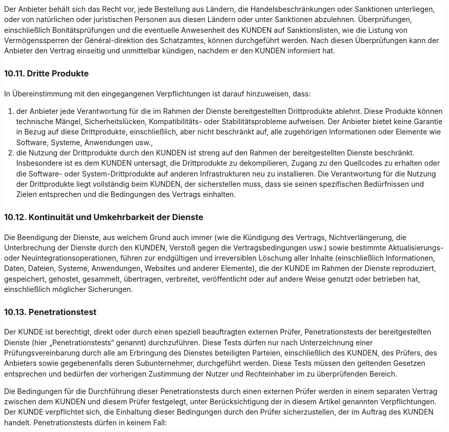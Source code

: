 Der Anbieter behält sich das Recht vor, jede Bestellung aus Ländern, die Handelsbeschränkungen oder Sanktionen unterliegen, 
oder von natürlichen oder juristischen Personen aus diesen Ländern oder unter Sanktionen abzulehnen. Überprüfungen, einschließlich Bonitätsprüfungen 
und die eventuelle Anwesenheit des KUNDEN auf Sanktionslisten, wie die Listung von Vermögenssperren der Général-direktion des Schatzamtes, können durchgeführt werden. 
Nach diesen Überprüfungen kann der Anbieter den Vertrag einseitig und unmittelbar kündigen, nachdem er den KUNDEN informiert hat.

### 10.11. Dritte Produkte

In Übereinstimmung mit den eingegangenen Verpflichtungen ist darauf hinzuweisen, dass:

1. der Anbieter jede Verantwortung für die im Rahmen der Dienste bereitgestellten Drittprodukte ablehnt. 
Diese Produkte können technische Mängel, Sicherheitslücken, Kompatibilitäts- oder Stabilitätsprobleme aufweisen. Der Anbieter bietet 
keine Garantie in Bezug auf diese Drittprodukte, einschließlich, aber nicht beschränkt auf, alle zugehörigen Informationen oder Elemente wie Software, Systeme, Anwendungen usw.,
2. die Nutzung der Drittprodukte durch den KUNDEN ist streng auf den Rahmen der bereitgestellten Dienste beschränkt. Insbesondere ist es dem KUNDEN untersagt, 
die Drittprodukte zu dekompilieren, Zugang zu den Quellcodes zu erhalten oder die Software- oder System-Drittprodukte auf anderen Infrastrukturen neu zu installieren. 
Die Verantwortung für die Nutzung der Drittprodukte liegt vollständig beim KUNDEN, der sicherstellen muss, dass sie seinen spezifischen Bedürfnissen und Zielen entsprechen und 
die Bedingungen des Vertrags einhalten.

### 10.12. Kontinuität und Umkehrbarkeit der Dienste

Die Beendigung der Dienste, aus welchem Grund auch immer (wie die Kündigung des Vertrags, Nichtverlängerung, die Unterbrechung der Dienste durch den KUNDEN, 
Verstoß gegen die Vertragsbedingungen usw.) sowie bestimmte Aktualisierungs- oder Neuintegrationsoperationen, 
führen zur endgültigen und irreversiblen Löschung aller Inhalte (einschließlich Informationen, Daten, Dateien, Systeme, Anwendungen, Websites und anderer Elemente), 
die der KUNDE im Rahmen der Dienste reproduziert, gespeichert, gehostet, gesammelt, übertragen, verbreitet, veröffentlicht oder auf andere Weise genutzt oder betrieben hat, 
einschließlich möglicher Sicherungen.

### 10.13. Penetrationstest

Der KUNDE ist berechtigt, direkt oder durch einen speziell beauftragten externen Prüfer, Penetrationstests der bereitgestellten Dienste 
(hier „Penetrationstests“ genannt) durchzuführen. Diese Tests dürfen nur nach Unterzeichnung einer Prüfungsvereinbarung durch alle am Erbringung des Dienstes beteiligten Parteien, 
einschließlich des KUNDEN, des Prüfers, des Anbieters sowie gegebenenfalls deren Subunternehmer, durchgeführt werden. 
Diese Tests müssen den geltenden Gesetzen entsprechen und bedürfen der vorherigen Zustimmung der Nutzer und Rechteinhaber im zu überprüfenden Bereich.

Die Bedingungen für die Durchführung dieser Penetrationstests durch einen externen Prüfer werden in einem separaten Vertrag zwischen dem KUNDEN und diesem Prüfer festgelegt, 
unter Berücksichtigung der in diesem Artikel genannten Verpflichtungen. Der KUNDE verpflichtet sich, die Einhaltung dieser Bedingungen durch den Prüfer sicherzustellen, der im Auftrag 
des KUNDEN handelt. Penetrationstests dürfen in keinem Fall:
